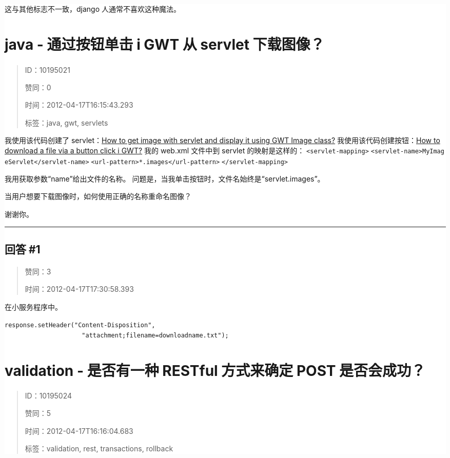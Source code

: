 这与其他标志不一致，django 人通常不喜欢这种魔法。

# java - 通过按钮单击 i GWT 从 servlet 下载图像？

> ID：10195021
> 
> 赞同：0
> 
> 时间：2012-04-17T16:15:43.293
> 
> 标签：java, gwt, servlets

我使用该代码创建了 servlet：[How to get image with servlet and display it using GWT Image class?](https://stackoverflow.com/questions/6491025/how-to-get-image-with-servlet-and-display-it-using-gwt-image-class)
我使用该代码创建按钮：[How to download a file via a button click i GWT?](https://stackoverflow.com/questions/3684666/how-to-download-a-file-via-a-button-click-i-gwt)
我的 web.xml 文件中到 servlet 的映射是这样的：
`<servlet-mapping>`
`<servlet-name>MyImageServlet</servlet-name>`
`<url-pattern>*.images</url-pattern>`
`</servlet-mapping>`

我用获取参数“name”给出文件的名称。
问题是，当我单击按钮时，文件名始终是“servlet.images”。

当用户想要下载图像时，如何使用正确的名称重命名图像？

谢谢你。

* * *

## 回答 #1

> 赞同：3
> 
> 时间：2012-04-17T17:30:58.393

在小服务程序中。

```
response.setHeader("Content-Disposition",
                     "attachment;filename=downloadname.txt"); 
```

# validation - 是否有一种 RESTful 方式来确定 POST 是否会成功？

> ID：10195024
> 
> 赞同：5
> 
> 时间：2012-04-17T16:16:04.683
> 
> 标签：validation, rest, transactions, rollback
